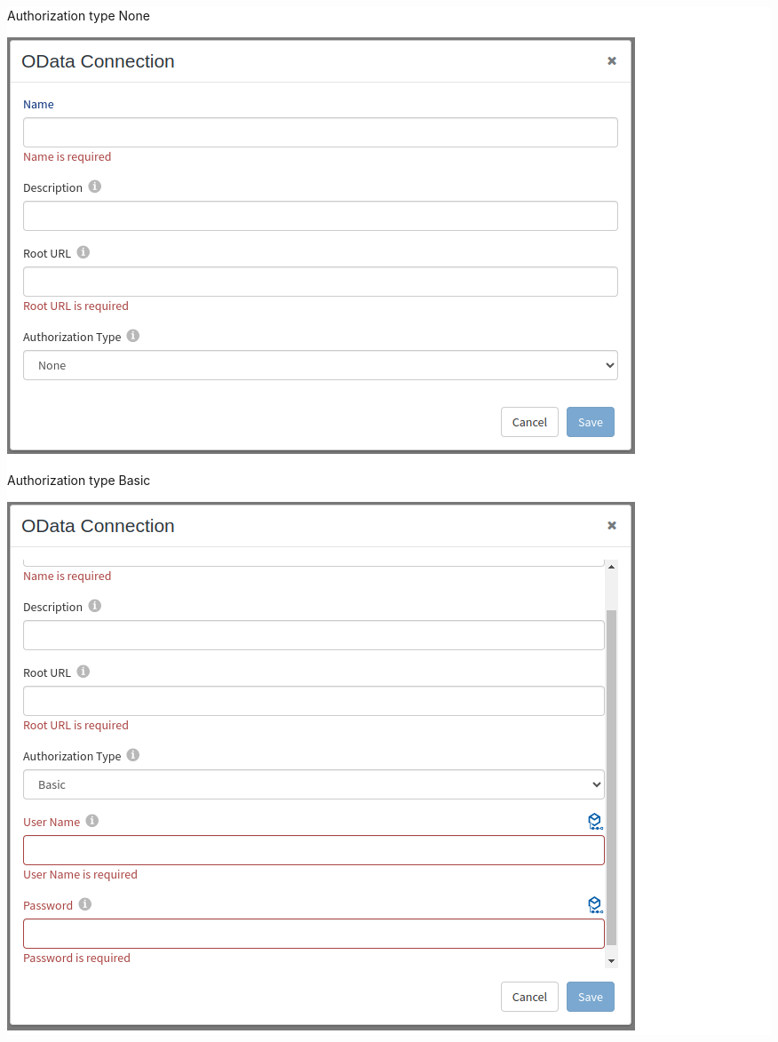 Authorization type None 

![The connection](../../../import-screenshots/ODataS4Hana/4.png)

Authorization type Basic

![The connection](../../../import-screenshots/ODataS4Hana/5.png)
